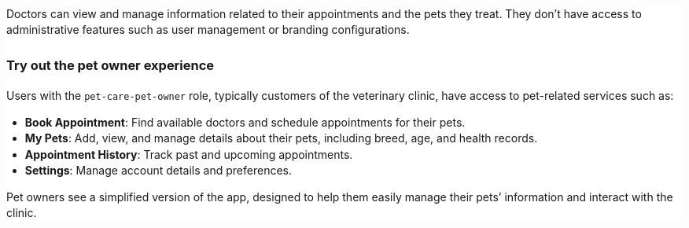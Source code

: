 Doctors can view and manage information related to their appointments and the pets they treat. They don’t have access to administrative features such as user management or branding configurations.

### Try out the pet owner experience

Users with the `pet-care-pet-owner` role, typically customers of the veterinary clinic, have access to pet-related services such as:

- **Book Appointment**: Find available doctors and schedule appointments for their pets.
- **My Pets**: Add, view, and manage details about their pets, including breed, age, and health records.
- **Appointment History**: Track past and upcoming appointments.
- **Settings**: Manage account details and preferences.

Pet owners see a simplified version of the app, designed to help them easily manage their pets’ information and interact with the clinic.